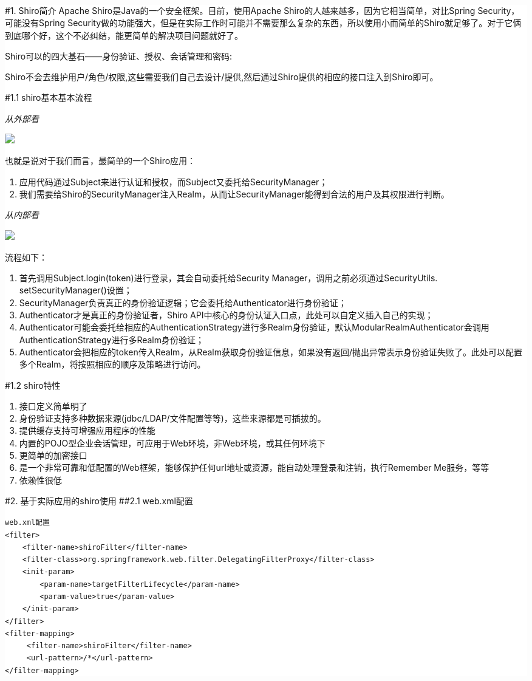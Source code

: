 #1. Shiro简介
Apache Shiro是Java的一个安全框架。目前，使用Apache Shiro的人越来越多，因为它相当简单，对比Spring Security，可能没有Spring Security做的功能强大，但是在实际工作时可能并不需要那么复杂的东西，所以使用小而简单的Shiro就足够了。对于它俩到底哪个好，这个不必纠结，能更简单的解决项目问题就好了。

Shiro可以的四大基石——身份验证、授权、会话管理和密码:

Shiro不会去维护用户/角色/权限,这些需要我们自己去设计/提供,然后通过Shiro提供的相应的接口注入到Shiro即可。


#1.1 shiro基本基本流程

*从外部看*


![](http://i.imgur.com/7YcQwC8.png)

也就是说对于我们而言，最简单的一个Shiro应用：

1.	应用代码通过Subject来进行认证和授权，而Subject又委托给SecurityManager；
2.	我们需要给Shiro的SecurityManager注入Realm，从而让SecurityManager能得到合法的用户及其权限进行判断。

	
*从内部看*

![](http://i.imgur.com/6ZYdANb.png)

流程如下：

1.	首先调用Subject.login(token)进行登录，其会自动委托给Security Manager，调用之前必须通过SecurityUtils. setSecurityManager()设置；
2.	SecurityManager负责真正的身份验证逻辑；它会委托给Authenticator进行身份验证；
3.	Authenticator才是真正的身份验证者，Shiro API中核心的身份认证入口点，此处可以自定义插入自己的实现；
4.	Authenticator可能会委托给相应的AuthenticationStrategy进行多Realm身份验证，默认ModularRealmAuthenticator会调用AuthenticationStrategy进行多Realm身份验证；
5.	Authenticator会把相应的token传入Realm，从Realm获取身份验证信息，如果没有返回/抛出异常表示身份验证失败了。此处可以配置多个Realm，将按照相应的顺序及策略进行访问。



#1.2 shiro特性

1.	接口定义简单明了
2.	身份验证支持多种数据来源(jdbc/LDAP/文件配置等等)，这些来源都是可插拔的。
3.	提供缓存支持可增强应用程序的性能
4.	内置的POJO型企业会话管理，可应用于Web环境，非Web环境，或其任何环境下
5.	更简单的加密接口
6.	是一个非常可靠和低配置的Web框架，能够保护任何url地址或资源，能自动处理登录和注销，执行Remember Me服务，等等
7.	依赖性很低


#2. 基于实际应用的shiro使用
##2.1 web.xml配置

	web.xml配置
	<filter>  
	    <filter-name>shiroFilter</filter-name>  
	    <filter-class>org.springframework.web.filter.DelegatingFilterProxy</filter-class>  
	    <init-param>  
	        <param-name>targetFilterLifecycle</param-name>  
	        <param-value>true</param-value>  
	    </init-param>  
	</filter>  
	<filter-mapping>  
	     <filter-name>shiroFilter</filter-name>  
	     <url-pattern>/*</url-pattern>  
	</filter-mapping> 
